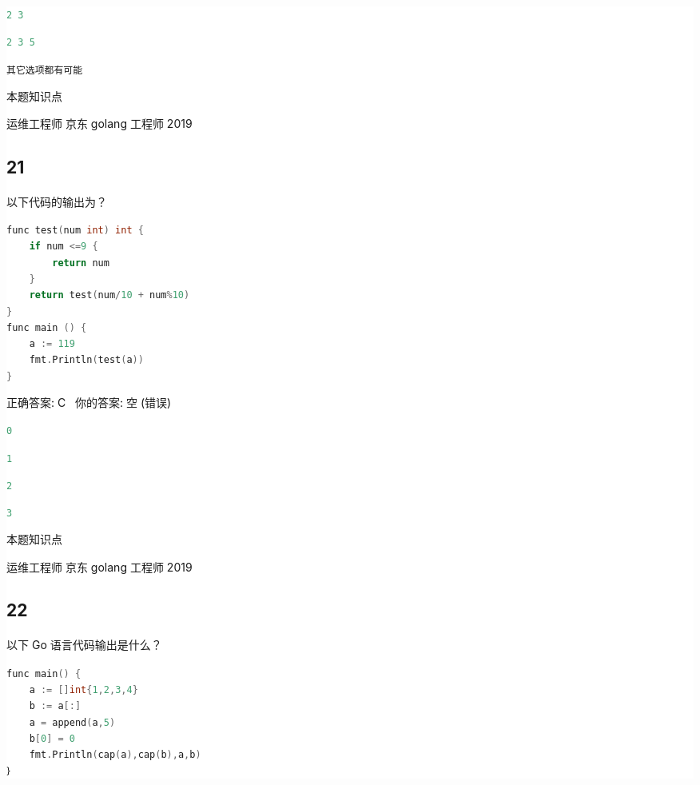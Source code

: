 ```cpp
2 3
```

```cpp
2 3 5
```

```cpp
其它选项都有可能
```

本题知识点

运维工程师 京东 golang 工程师 2019

## 21

以下代码的输出为？ 

```cpp
func test(num int) int {
    if num <=9 {
        return num
    }
    return test(num/10 + num%10)
}
func main () {
    a := 119
    fmt.Println(test(a))
}
```

正确答案: C   你的答案: 空 (错误)

```cpp
0
```

```cpp
1
```

```cpp
2
```

```cpp
3
```

本题知识点

运维工程师 京东 golang 工程师 2019

## 22

以下 Go 语言代码输出是什么？  

```cpp
func main() {
    a := []int{1,2,3,4}
    b := a[:]
    a = append(a,5)
    b[0] = 0
    fmt.Println(cap(a),cap(b),a,b)
｝
```
